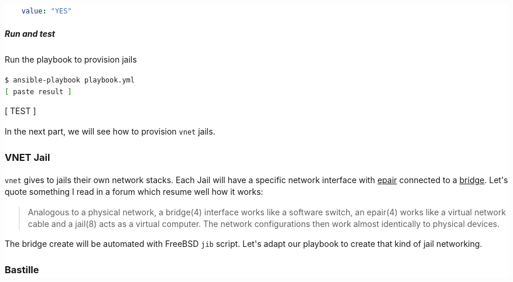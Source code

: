 ```yaml
    value: "YES"
```

##### Run and test

Run the playbook to provision jails
```bash
$ ansible-playbook playbook.yml
[ paste result ]
```

[ TEST ]

In the next part, we will see how to provision ``vnet`` jails.

### VNET Jail

``vnet`` gives to jails their own network stacks. Each Jail will have a specific network interface with [epair](https://www.freebsd.org/cgi/man.cgi?query=epair&sektion=4&manpath=freebsd-release-ports) connected to a [bridge](https://www.freebsd.org/cgi/man.cgi?query=bridge&sektion=4&manpath=freebsd-release-ports). Let's quote something I read in a forum which resume well how it works:

> Analogous to a physical network, a bridge(4) interface works like a software switch, an epair(4) works like a virtual network cable and a jail(8) acts as a virtual computer.
> The network configurations then work almost identically to physical devices.

The bridge create will be automated with FreeBSD ``jib`` script.
Let's adapt our playbook to create that kind of jail networking.



### Bastille
